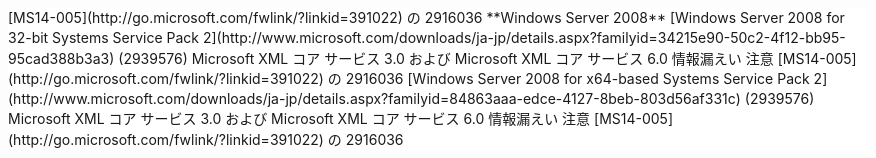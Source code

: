 </td>
<td style="border:1px solid black;">
[MS14-005](http://go.microsoft.com/fwlink/?linkid=391022) の 2916036

</td>
</tr>
<tr>
<td style="border:1px solid black;" colspan="5">
**Windows Server 2008**

</td>
</tr>
<tr>
<td style="border:1px solid black;">
[Windows Server 2008 for 32-bit Systems Service Pack 2](http://www.microsoft.com/downloads/ja-jp/details.aspx?familyid=34215e90-50c2-4f12-bb95-95cad388b3a3)  
(2939576)

</td>
<td style="border:1px solid black;">
Microsoft XML コア サービス 3.0 および Microsoft XML コア サービス 6.0

</td>
<td style="border:1px solid black;">
情報漏えい

</td>
<td style="border:1px solid black;">
注意

</td>
<td style="border:1px solid black;">
[MS14-005](http://go.microsoft.com/fwlink/?linkid=391022) の 2916036

</td>
</tr>
<tr>
<td style="border:1px solid black;">
[Windows Server 2008 for x64-based Systems Service Pack 2](http://www.microsoft.com/downloads/ja-jp/details.aspx?familyid=84863aaa-edce-4127-8beb-803d56af331c)  
(2939576)

</td>
<td style="border:1px solid black;">
Microsoft XML コア サービス 3.0 および Microsoft XML コア サービス 6.0

</td>
<td style="border:1px solid black;">
情報漏えい

</td>
<td style="border:1px solid black;">
注意

</td>
<td style="border:1px solid black;">
[MS14-005](http://go.microsoft.com/fwlink/?linkid=391022) の 2916036
